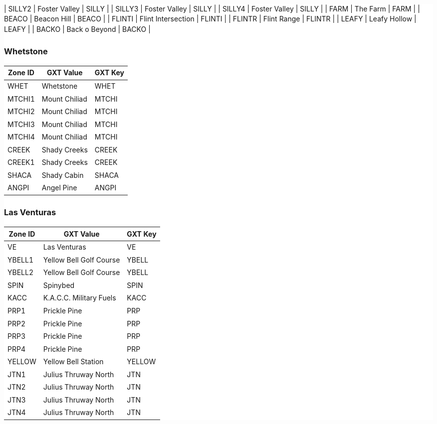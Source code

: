 | SILLY2  | Foster Valley       | SILLY   |
| SILLY3  | Foster Valley       | SILLY   |
| SILLY4  | Foster Valley       | SILLY   |
| FARM    | The Farm            | FARM    |
| BEACO   | Beacon Hill         | BEACO   |
| FLINTI  | Flint Intersection  | FLINTI  |
| FLINTR  | Flint Range         | FLINTR  |
| LEAFY   | Leafy Hollow        | LEAFY   |
| BACKO   | Back o Beyond       | BACKO   |

### Whetstone

| Zone ID | GXT Value     | GXT Key |
| ------- | ------------- | ------- |
| WHET    | Whetstone     | WHET    |
| MTCHI1  | Mount Chiliad | MTCHI   |
| MTCHI2  | Mount Chiliad | MTCHI   |
| MTCHI3  | Mount Chiliad | MTCHI   |
| MTCHI4  | Mount Chiliad | MTCHI   |
| CREEK   | Shady Creeks  | CREEK   |
| CREEK1  | Shady Creeks  | CREEK   |
| SHACA   | Shady Cabin   | SHACA   |
| ANGPI   | Angel Pine    | ANGPI   |

### Las Venturas

| Zone ID | GXT Value                      | GXT Key |
| ------- | ------------------------------ | ------- |
| VE      | Las Venturas                   | VE      |
| YBELL1  | Yellow Bell Golf Course        | YBELL   |
| YBELL2  | Yellow Bell Golf Course        | YBELL   |
| SPIN    | Spinybed                       | SPIN    |
| KACC    | K.A.C.C. Military Fuels        | KACC    |
| PRP1    | Prickle Pine                   | PRP     |
| PRP2    | Prickle Pine                   | PRP     |
| PRP3    | Prickle Pine                   | PRP     |
| PRP4    | Prickle Pine                   | PRP     |
| YELLOW  | Yellow Bell Station            | YELLOW  |
| JTN1    | Julius Thruway North           | JTN     |
| JTN2    | Julius Thruway North           | JTN     |
| JTN3    | Julius Thruway North           | JTN     |
| JTN4    | Julius Thruway North           | JTN     |